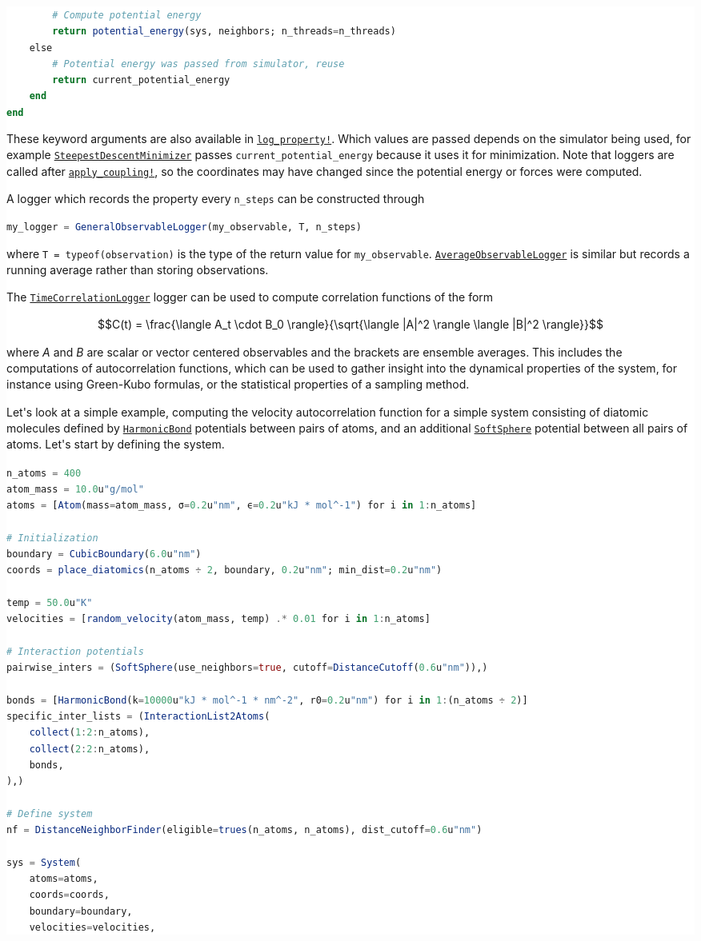 ```julia
        # Compute potential energy
        return potential_energy(sys, neighbors; n_threads=n_threads)
    else
        # Potential energy was passed from simulator, reuse
        return current_potential_energy
    end
end
```
These keyword arguments are also available in [`log_property!`](@ref).
Which values are passed depends on the simulator being used, for example [`SteepestDescentMinimizer`](@ref) passes `current_potential_energy` because it uses it for minimization.
Note that loggers are called after [`apply_coupling!`](@ref), so the coordinates may have changed since the potential energy or forces were computed.

A logger which records the property every `n_steps` can be constructed through 
```julia
my_logger = GeneralObservableLogger(my_observable, T, n_steps)
```
where `T = typeof(observation)` is the type of the return value for `my_observable`.
[`AverageObservableLogger`](@ref) is similar but records a running average rather than storing observations.

The [`TimeCorrelationLogger`](@ref) logger can be used to compute correlation functions of the form
```math
C(t) = \frac{\langle A_t \cdot B_0 \rangle}{\sqrt{\langle |A|^2 \rangle \langle |B|^2 \rangle}}
```
where *A* and *B* are scalar or vector centered observables and the brackets are ensemble averages.
This includes the computations of autocorrelation functions, which can be used to gather insight into the dynamical properties of the system, for instance using Green-Kubo formulas, or the statistical properties of a sampling method.

Let's look at a simple example, computing the velocity autocorrelation function for a simple system consisting of diatomic molecules defined by [`HarmonicBond`](@ref) potentials between pairs of atoms, and an additional [`SoftSphere`](@ref) potential between all pairs of atoms.
Let's start by defining the system.
```julia
n_atoms = 400
atom_mass = 10.0u"g/mol"
atoms = [Atom(mass=atom_mass, σ=0.2u"nm", ϵ=0.2u"kJ * mol^-1") for i in 1:n_atoms]

# Initialization
boundary = CubicBoundary(6.0u"nm")
coords = place_diatomics(n_atoms ÷ 2, boundary, 0.2u"nm"; min_dist=0.2u"nm")

temp = 50.0u"K"
velocities = [random_velocity(atom_mass, temp) .* 0.01 for i in 1:n_atoms]

# Interaction potentials
pairwise_inters = (SoftSphere(use_neighbors=true, cutoff=DistanceCutoff(0.6u"nm")),)

bonds = [HarmonicBond(k=10000u"kJ * mol^-1 * nm^-2", r0=0.2u"nm") for i in 1:(n_atoms ÷ 2)]
specific_inter_lists = (InteractionList2Atoms(
    collect(1:2:n_atoms),
    collect(2:2:n_atoms),
    bonds,
),)

# Define system
nf = DistanceNeighborFinder(eligible=trues(n_atoms, n_atoms), dist_cutoff=0.6u"nm")

sys = System(
    atoms=atoms,
    coords=coords,
    boundary=boundary,
    velocities=velocities,
```